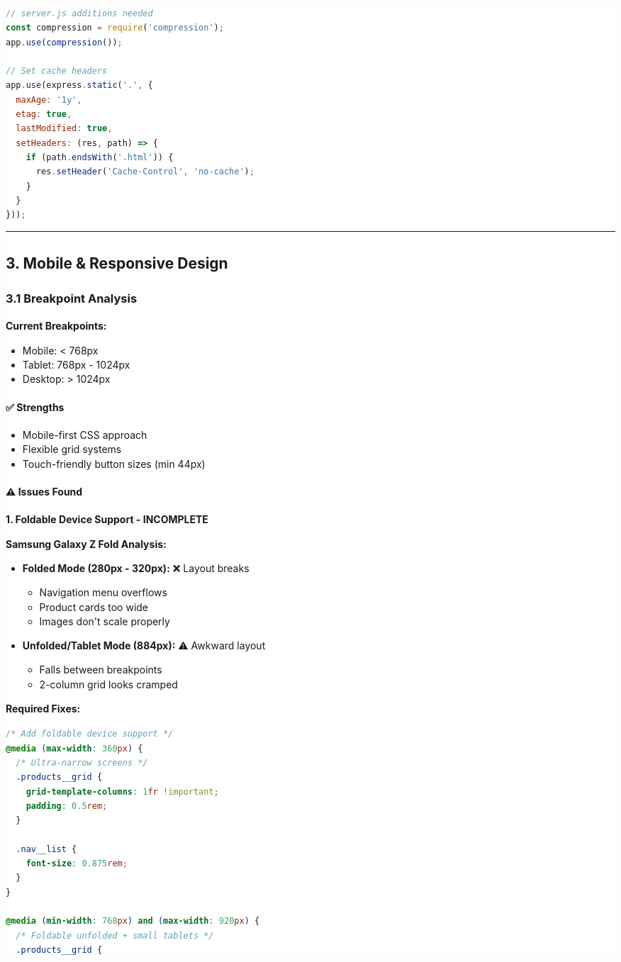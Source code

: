 ```javascript
// server.js additions needed
const compression = require('compression');
app.use(compression());

// Set cache headers
app.use(express.static('.', {
  maxAge: '1y',
  etag: true,
  lastModified: true,
  setHeaders: (res, path) => {
    if (path.endsWith('.html')) {
      res.setHeader('Cache-Control', 'no-cache');
    }
  }
}));
```

---

## 3. Mobile & Responsive Design

### 3.1 Breakpoint Analysis

**Current Breakpoints:**
- Mobile: < 768px
- Tablet: 768px - 1024px
- Desktop: > 1024px

#### ✅ Strengths
- Mobile-first CSS approach
- Flexible grid systems
- Touch-friendly button sizes (min 44px)

#### ⚠️ Issues Found

**1. Foldable Device Support - INCOMPLETE**

**Samsung Galaxy Z Fold Analysis:**
- **Folded Mode (280px - 320px):** ❌ Layout breaks
  - Navigation menu overflows
  - Product cards too wide
  - Images don't scale properly

- **Unfolded/Tablet Mode (884px):** ⚠️ Awkward layout
  - Falls between breakpoints
  - 2-column grid looks cramped

**Required Fixes:**
```css
/* Add foldable device support */
@media (max-width: 360px) {
  /* Ultra-narrow screens */
  .products__grid {
    grid-template-columns: 1fr !important;
    padding: 0.5rem;
  }

  .nav__list {
    font-size: 0.875rem;
  }
}

@media (min-width: 768px) and (max-width: 920px) {
  /* Foldable unfolded + small tablets */
  .products__grid {
```